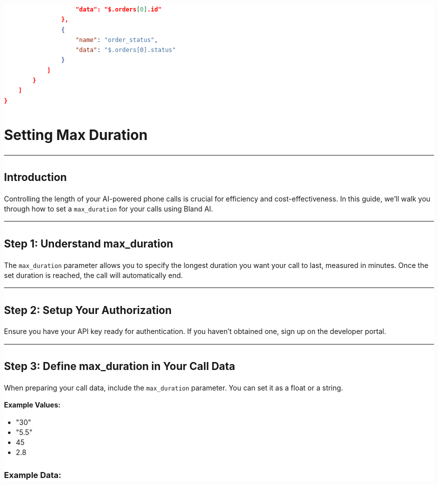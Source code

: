 ```json
                    "data": "$.orders[0].id"
                },
                {
                    "name": "order_status",
                    "data": "$.orders[0].status"
                }
            ]
        }
    ]
}
```

# Setting Max Duration

---

## Introduction

Controlling the length of your AI-powered phone calls is crucial for efficiency and cost-effectiveness. In this guide, we’ll walk you through how to set a `max_duration` for your calls using Bland AI.

---

## Step 1: Understand max_duration

The `max_duration` parameter allows you to specify the longest duration you want your call to last, measured in minutes. Once the set duration is reached, the call will automatically end.

---

## Step 2: Setup Your Authorization

Ensure you have your API key ready for authentication. If you haven’t obtained one, sign up on the developer portal.

---

## Step 3: Define max_duration in Your Call Data

When preparing your call data, include the `max_duration` parameter. You can set it as a float or a string.

**Example Values:**
- "30"
- "5.5"
- 45
- 2.8

### Example Data:
